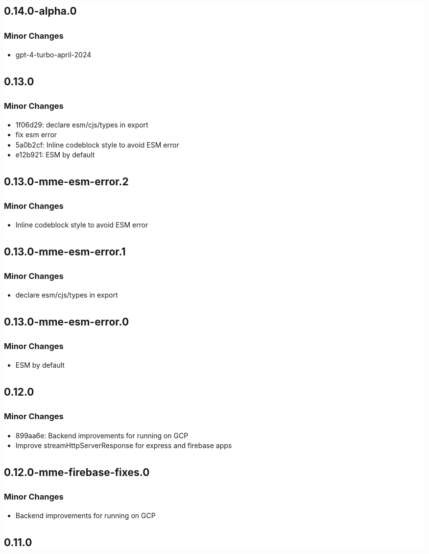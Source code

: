 ## 0.14.0-alpha.0

### Minor Changes

- gpt-4-turbo-april-2024

## 0.13.0

### Minor Changes

- 1f06d29: declare esm/cjs/types in export
- fix esm error
- 5a0b2cf: Inline codeblock style to avoid ESM error
- e12b921: ESM by default

## 0.13.0-mme-esm-error.2

### Minor Changes

- Inline codeblock style to avoid ESM error

## 0.13.0-mme-esm-error.1

### Minor Changes

- declare esm/cjs/types in export

## 0.13.0-mme-esm-error.0

### Minor Changes

- ESM by default

## 0.12.0

### Minor Changes

- 899aa6e: Backend improvements for running on GCP
- Improve streamHttpServerResponse for express and firebase apps

## 0.12.0-mme-firebase-fixes.0

### Minor Changes

- Backend improvements for running on GCP

## 0.11.0
